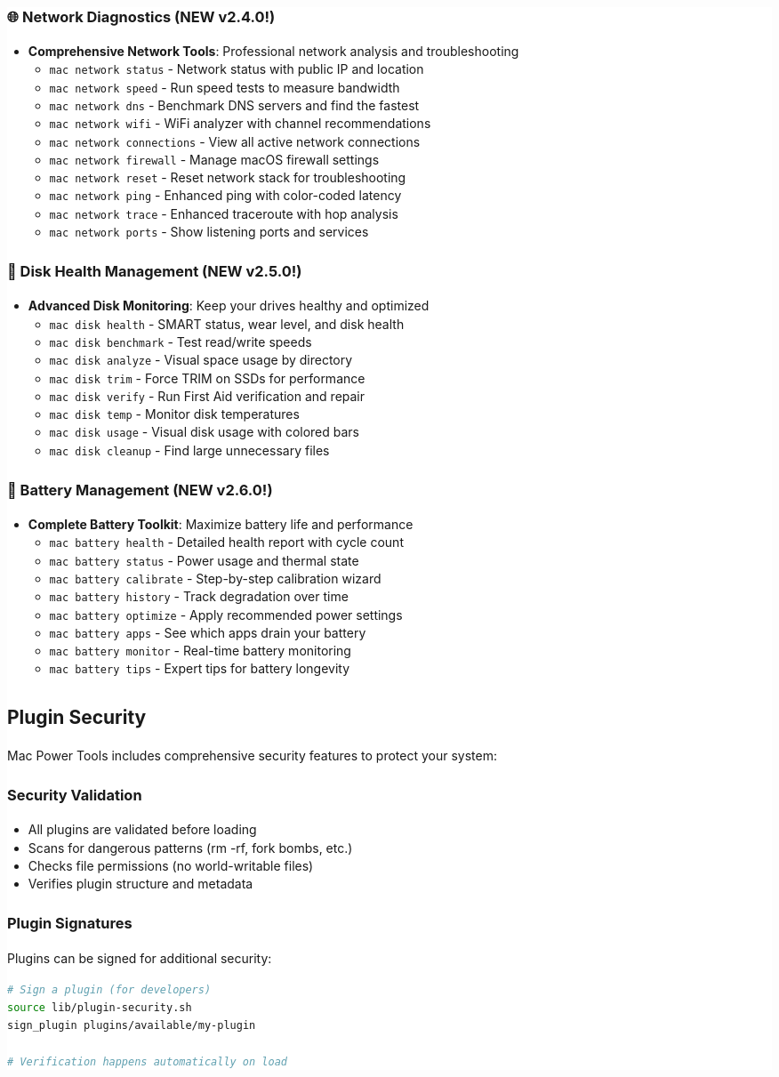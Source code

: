 ### 🌐 Network Diagnostics (NEW v2.4.0!)
- **Comprehensive Network Tools**: Professional network analysis and troubleshooting
  - `mac network status` - Network status with public IP and location
  - `mac network speed` - Run speed tests to measure bandwidth
  - `mac network dns` - Benchmark DNS servers and find the fastest
  - `mac network wifi` - WiFi analyzer with channel recommendations
  - `mac network connections` - View all active network connections
  - `mac network firewall` - Manage macOS firewall settings
  - `mac network reset` - Reset network stack for troubleshooting
  - `mac network ping` - Enhanced ping with color-coded latency
  - `mac network trace` - Enhanced traceroute with hop analysis
  - `mac network ports` - Show listening ports and services

### 💾 Disk Health Management (NEW v2.5.0!)
- **Advanced Disk Monitoring**: Keep your drives healthy and optimized
  - `mac disk health` - SMART status, wear level, and disk health
  - `mac disk benchmark` - Test read/write speeds
  - `mac disk analyze` - Visual space usage by directory
  - `mac disk trim` - Force TRIM on SSDs for performance
  - `mac disk verify` - Run First Aid verification and repair
  - `mac disk temp` - Monitor disk temperatures
  - `mac disk usage` - Visual disk usage with colored bars
  - `mac disk cleanup` - Find large unnecessary files

### 🔋 Battery Management (NEW v2.6.0!)
- **Complete Battery Toolkit**: Maximize battery life and performance
  - `mac battery health` - Detailed health report with cycle count
  - `mac battery status` - Power usage and thermal state
  - `mac battery calibrate` - Step-by-step calibration wizard
  - `mac battery history` - Track degradation over time
  - `mac battery optimize` - Apply recommended power settings
  - `mac battery apps` - See which apps drain your battery
  - `mac battery monitor` - Real-time battery monitoring
  - `mac battery tips` - Expert tips for battery longevity

## Plugin Security

Mac Power Tools includes comprehensive security features to protect your system:

### **Security Validation**
- All plugins are validated before loading
- Scans for dangerous patterns (rm -rf, fork bombs, etc.)
- Checks file permissions (no world-writable files)
- Verifies plugin structure and metadata

### **Plugin Signatures**
Plugins can be signed for additional security:
```bash
# Sign a plugin (for developers)
source lib/plugin-security.sh
sign_plugin plugins/available/my-plugin

# Verification happens automatically on load
```
